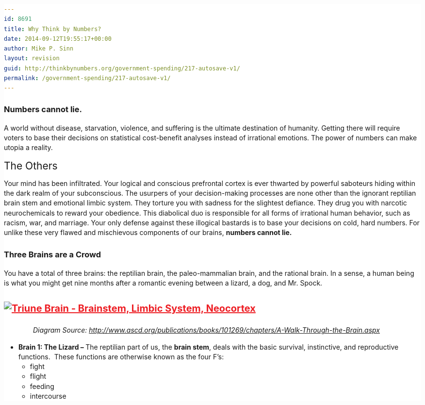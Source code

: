 ```yaml
---
id: 8691
title: Why Think by Numbers?
date: 2014-09-12T19:55:17+00:00
author: Mike P. Sinn
layout: revision
guid: http://thinkbynumbers.org/government-spending/217-autosave-v1/
permalink: /government-spending/217-autosave-v1/
---
```

### Numbers cannot lie.

A world without disease, starvation, violence, and suffering is the ultimate destination of humanity. Getting there will require voters to base their decisions on statistical cost-benefit analyses instead of irrational emotions. The power of numbers can make utopia a reality.

<span class="Apple-style-span" style="font-size: 21px; line-height: normal;">The Others</span>

Your mind has been infiltrated. Your logical and conscious prefrontal cortex is ever thwarted by powerful saboteurs hiding within the dark realm of your subconscious. The usurpers of your decision-making processes are none other than the ignorant reptilian brain stem and emotional limbic system. They torture you with sadness for the slightest defiance. They drug you with narcotic neurochemicals to reward your obedience. This diabolical duo is responsible for all forms of irrational human behavior, such as racism, war, and marriage. Your only defense against these illogical bastards is to base your decisions on cold, hard numbers. For unlike these very flawed and mischievous components of our brains, **numbers cannot lie.**

### Three Brains are a Crowd

You have a total of three brains: the reptilian brain, the paleo-mammalian brain, and the rational brain. In a sense, a human being is what you might get nine months after a romantic evening between a lizard, a dog, and Mr. Spock.

<h3 style="font-size: 20px;">
  <a style="color: #ed1e24; text-decoration: underline;" href="http://thinkbynumbers.org/wp-content/uploads/2011/09/Triune-Brain-Brainstem-Limbic-System-Neocortex.gif"><img data-attachment-id="559" data-permalink="https://thinkbynumbers.org/statistical-cost-benefit-analysis-vs-irrational-emotion/attachment/erlauer2003_fig1-1/" data-orig-file="https://thinkbynumbers.org/wp-content/uploads/2011/09/erlauer2003_fig1.1.gif" data-orig-size="680,387" data-comments-opened="1" data-image-meta="{&quot;aperture&quot;:&quot;0&quot;,&quot;credit&quot;:&quot;&quot;,&quot;camera&quot;:&quot;&quot;,&quot;caption&quot;:&quot;&quot;,&quot;created_timestamp&quot;:&quot;0&quot;,&quot;copyright&quot;:&quot;&quot;,&quot;focal_length&quot;:&quot;0&quot;,&quot;iso&quot;:&quot;0&quot;,&quot;shutter_speed&quot;:&quot;0&quot;,&quot;title&quot;:&quot;&quot;,&quot;orientation&quot;:&quot;0&quot;}" data-image-title="The Triune Brain" data-image-description="" data-medium-file="https://thinkbynumbers.org/wp-content/uploads/2011/09/erlauer2003_fig1.1-300x171.gif" data-large-file="https://thinkbynumbers.org/wp-content/uploads/2011/09/erlauer2003_fig1.1.gif" class="size-full wp-image-559 aligncenter" style="border-style: initial; border-color: initial;" title="The Triune Brain" src="http://thinkbynumbers.org/wp-content/uploads/2011/09/erlauer2003_fig1.1.gif" alt="Triune Brain - Brainstem, Limbic System, Neocortex" width="490" height="278" /></a>
</h3>

<p style="padding-left: 60px;">
  <em>Diagram Source: <a href="http://www.ascd.org/publications/books/101269/chapters/A-Walk-Through-the-Brain.aspx" target="_blank">http://www.ascd.org/publications/books/101269/chapters/A-Walk-Through-the-Brain.aspx</a></em>
</p>

<ul style="padding-left: 30px;">
  <li>
    <strong>Brain 1: The Lizard &#8211; </strong>The reptilian part of us, the <strong>brain stem</strong>, deals with the basic survival, instinctive, and reproductive functions.  These functions are otherwise known as the four F&#8217;s: <ul>
      <li>
        fight
      </li>
      <li>
        flight
      </li>
      <li>
        feeding
      </li>
      <li>
        intercourse
      </li>
    </ul>
  </li>
</ul>
